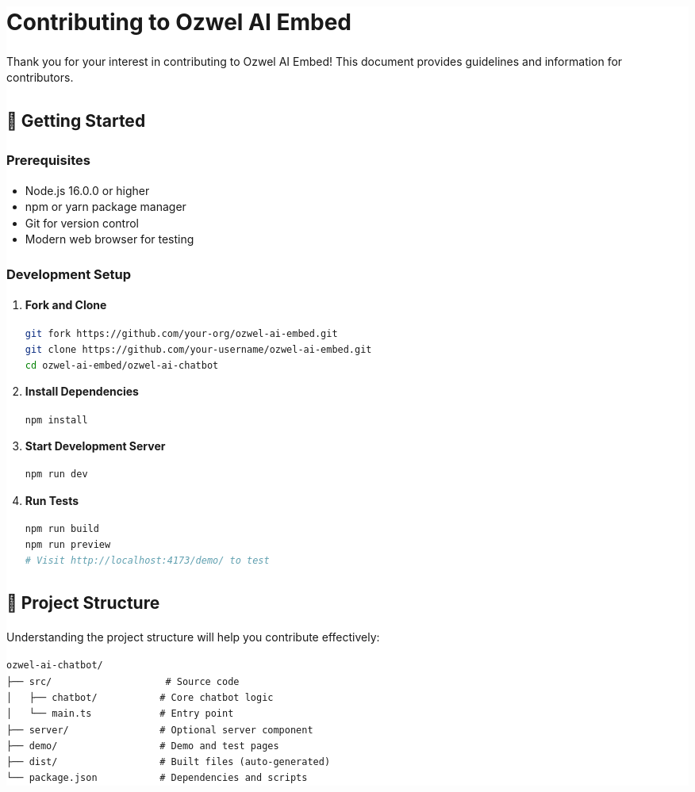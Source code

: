 # Contributing to Ozwel AI Embed

Thank you for your interest in contributing to Ozwel AI Embed! This document provides guidelines and information for contributors.

## 🚀 Getting Started

### Prerequisites

- Node.js 16.0.0 or higher
- npm or yarn package manager
- Git for version control
- Modern web browser for testing

### Development Setup

1. **Fork and Clone**
   ```bash
   git fork https://github.com/your-org/ozwel-ai-embed.git
   git clone https://github.com/your-username/ozwel-ai-embed.git
   cd ozwel-ai-embed/ozwel-ai-chatbot
   ```

2. **Install Dependencies**
   ```bash
   npm install
   ```

3. **Start Development Server**
   ```bash
   npm run dev
   ```

4. **Run Tests**
   ```bash
   npm run build
   npm run preview
   # Visit http://localhost:4173/demo/ to test
   ```

## 📁 Project Structure

Understanding the project structure will help you contribute effectively:

```
ozwel-ai-chatbot/
├── src/                    # Source code
│   ├── chatbot/           # Core chatbot logic
│   └── main.ts            # Entry point
├── server/                # Optional server component
├── demo/                  # Demo and test pages
├── dist/                  # Built files (auto-generated)
└── package.json           # Dependencies and scripts
```
